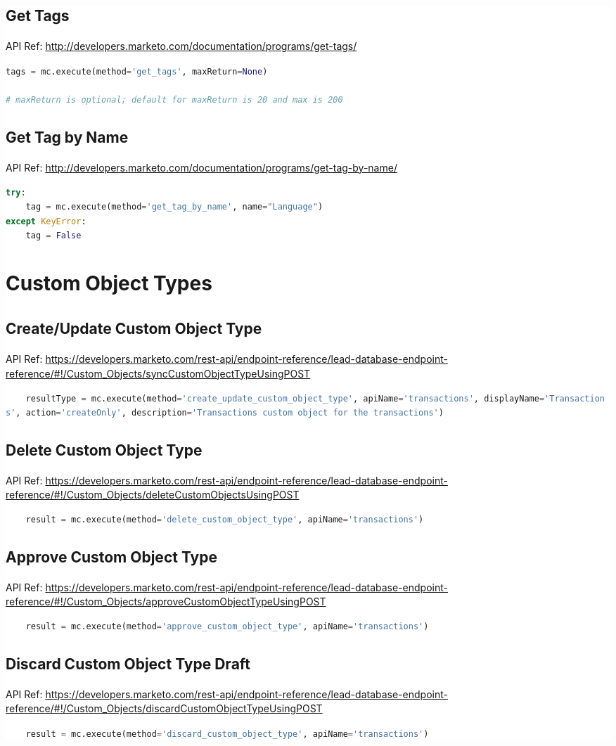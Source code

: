 Get Tags
--------
API Ref: http://developers.marketo.com/documentation/programs/get-tags/
```python
tags = mc.execute(method='get_tags', maxReturn=None)

# maxReturn is optional; default for maxReturn is 20 and max is 200
```

Get Tag by Name
---------------
API Ref: http://developers.marketo.com/documentation/programs/get-tag-by-name/
```python
try:
    tag = mc.execute(method='get_tag_by_name', name="Language")
except KeyError:
    tag = False
```

Custom Object Types
===================

Create/Update Custom Object Type
-----------------------------------
API Ref: https://developers.marketo.com/rest-api/endpoint-reference/lead-database-endpoint-reference/#!/Custom_Objects/syncCustomObjectTypeUsingPOST
```python
    resultType = mc.execute(method='create_update_custom_object_type', apiName='transactions', displayName='Transactions', action='createOnly', description='Transactions custom object for the transactions')
```

Delete Custom Object Type
-------------------------
API Ref: https://developers.marketo.com/rest-api/endpoint-reference/lead-database-endpoint-reference/#!/Custom_Objects/deleteCustomObjectsUsingPOST
```python
    result = mc.execute(method='delete_custom_object_type', apiName='transactions')
```

Approve Custom Object Type
--------------------------
API Ref: https://developers.marketo.com/rest-api/endpoint-reference/lead-database-endpoint-reference/#!/Custom_Objects/approveCustomObjectTypeUsingPOST
```python
    result = mc.execute(method='approve_custom_object_type', apiName='transactions')
```

Discard Custom Object Type Draft
--------------------------------
API Ref: https://developers.marketo.com/rest-api/endpoint-reference/lead-database-endpoint-reference/#!/Custom_Objects/discardCustomObjectTypeUsingPOST
```python
    result = mc.execute(method='discard_custom_object_type', apiName='transactions')
```
